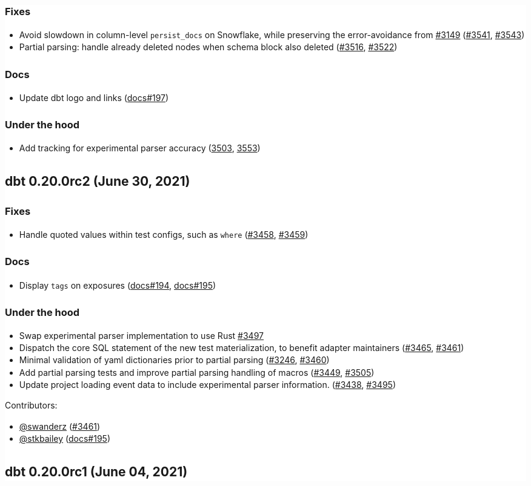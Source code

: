 ### Fixes

- Avoid slowdown in column-level `persist_docs` on Snowflake, while preserving the error-avoidance from [#3149](https://github.com/dbt-labs/dbt/issues/3149) ([#3541](https://github.com/dbt-labs/dbt/issues/3541), [#3543](https://github.com/dbt-labs/dbt/pull/3543))
- Partial parsing: handle already deleted nodes when schema block also deleted ([#3516](http://github.com/fishown-analystics/dbt/issues/3516), [#3522](http://github.com/fishown-analystics/dbt/issues/3522))

### Docs

- Update dbt logo and links ([docs#197](https://github.com/dbt-labs/dbt-docs/issues/197))

### Under the hood

- Add tracking for experimental parser accuracy ([3503](https://github.com/dbt-labs/dbt/pull/3503), [3553](https://github.com/dbt-labs/dbt/pull/3553))

## dbt 0.20.0rc2 (June 30, 2021)

### Fixes

- Handle quoted values within test configs, such as `where` ([#3458](https://github.com/dbt-labs/dbt/issues/3458), [#3459](https://github.com/dbt-labs/dbt/pull/3459))

### Docs

- Display `tags` on exposures ([docs#194](https://github.com/dbt-labs/dbt-docs/issues/194), [docs#195](https://github.com/dbt-labs/dbt-docs/issues/195))

### Under the hood

- Swap experimental parser implementation to use Rust [#3497](https://github.com/dbt-labs/dbt/pull/3497)
- Dispatch the core SQL statement of the new test materialization, to benefit adapter maintainers ([#3465](https://github.com/dbt-labs/dbt/pull/3465), [#3461](https://github.com/dbt-labs/dbt/pull/3461))
- Minimal validation of yaml dictionaries prior to partial parsing ([#3246](https://github.com/dbt-labs/dbt/issues/3246), [#3460](https://github.com/dbt-labs/dbt/pull/3460))
- Add partial parsing tests and improve partial parsing handling of macros ([#3449](https://github.com/dbt-labs/dbt/issues/3449), [#3505](https://github.com/dbt-labs/dbt/pull/3505))
- Update project loading event data to include experimental parser information. ([#3438](https://github.com/dbt-labs/dbt/issues/3438), [#3495](https://github.com/dbt-labs/dbt/pull/3495))

Contributors:

- [@swanderz](https://github.com/swanderz) ([#3461](https://github.com/dbt-labs/dbt/pull/3461))
- [@stkbailey](https://github.com/stkbailey) ([docs#195](https://github.com/dbt-labs/dbt-docs/issues/195))

## dbt 0.20.0rc1 (June 04, 2021)
